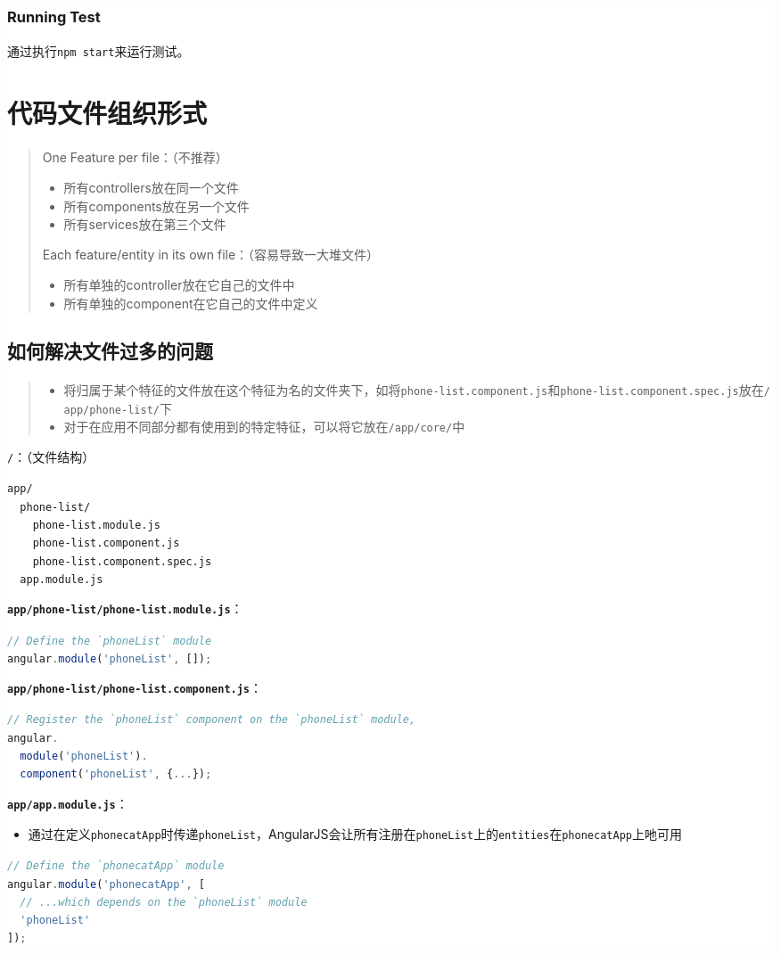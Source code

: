 ### Running Test

通过执行`npm start`来运行测试。

# 代码文件组织形式

> One Feature per file：（不推荐）
>
> - 所有controllers放在同一个文件
> - 所有components放在另一个文件
> - 所有services放在第三个文件
>
> Each feature/entity in its own file：（容易导致一大堆文件）
>
> - 所有单独的controller放在它自己的文件中
> - 所有单独的component在它自己的文件中定义

## 如何解决文件过多的问题

> - 将归属于某个特征的文件放在这个特征为名的文件夹下，如将`phone-list.component.js`和`phone-list.component.spec.js`放在`/app/phone-list/`下
> - 对于在应用不同部分都有使用到的特定特征，可以将它放在`/app/core/`中

`/`：（文件结构）

```
app/
  phone-list/
    phone-list.module.js
    phone-list.component.js
    phone-list.component.spec.js
  app.module.js
```

**`app/phone-list/phone-list.module.js`**：

```javascript
// Define the `phoneList` module
angular.module('phoneList', []);
```

**`app/phone-list/phone-list.component.js`**：

```javascript
// Register the `phoneList` component on the `phoneList` module,
angular.
  module('phoneList').
  component('phoneList', {...});
```

**`app/app.module.js`**：

- 通过在定义`phonecatApp`时传递`phoneList`，AngularJS会让所有注册在`phoneList`上的`entities`在`phonecatApp`上吔可用

```javascript
// Define the `phonecatApp` module
angular.module('phonecatApp', [
  // ...which depends on the `phoneList` module
  'phoneList'
]);
```
